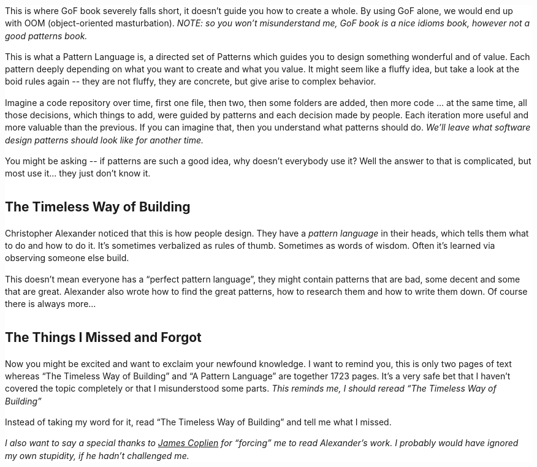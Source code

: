 This is where GoF book severely falls short, it doesn’t guide you how to create a whole. By using GoF alone, we would end up with OOM (object-oriented masturbation). _NOTE: so you won’t misunderstand me, GoF book is a nice idioms book, however not a good patterns book._

This is what a Pattern Language is, a directed set of Patterns which guides you to design something wonderful and of value. Each pattern deeply depending on what you want to create and what you value. It might seem like a fluffy idea, but take a look at the boid rules again -- they are not fluffy, they are concrete, but give arise to complex behavior.

Imagine a code repository over time, first one file, then two, then some folders are added, then more code  ... at the same time, all those decisions, which things to add, were guided by patterns and each decision made by people. Each iteration more useful and more valuable than the previous. If you can imagine that, then you understand what patterns should do. _We’ll leave what software design patterns should look like for another time._

You might be asking -- if patterns are such a good idea, why doesn’t everybody use it? Well the answer to that is complicated, but most use it... they just don’t know it.



## The Timeless Way of Building

Christopher Alexander noticed that this is how people design. They have a _pattern language_ in their heads, which tells them what to do and how to do it. It’s sometimes verbalized as rules of thumb. Sometimes as words of wisdom. Often it’s learned via observing someone else build.

This doesn’t mean everyone has a “perfect pattern language”, they might contain patterns that are bad, some decent and some that are great. Alexander also wrote how to find the great patterns, how to research them and how to write them down. Of course there is always more...



## The Things I Missed and Forgot

Now you might be excited and want to exclaim your newfound knowledge. I want to remind you, this is only two pages of text whereas “The Timeless Way of Building” and “A Pattern Language” are together 1723 pages. It’s a very safe bet that I haven’t covered the topic completely or that I misunderstood some parts. _This reminds me, I should reread “The Timeless Way of Building”_

Instead of taking my word for it, read “The Timeless Way of Building” and tell me what I missed.

*I also want to say a special thanks to [James Coplien](https://en.wikipedia.org/wiki/Jim_Coplien) for “forcing” me to read Alexander’s work. I probably would have ignored my own stupidity, if he hadn’t challenged me.*
